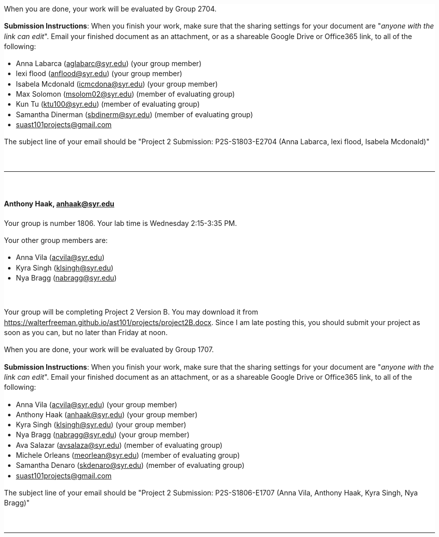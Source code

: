 When you are done, your work will be evaluated by Group 2704.

**Submission Instructions**: When you finish your work, make sure that the sharing settings for your document are "*anyone with the link can edit*". Email your finished document as an attachment, or as a shareable Google Drive or Office365 link, to all of the following:
* Anna Labarca (aglabarc@syr.edu) (your group member)
* lexi flood (anflood@syr.edu) (your group member)
* Isabela Mcdonald (icmcdona@syr.edu) (your group member)
* Max Solomon (msolom02@syr.edu) (member of evaluating group)
* Kun Tu (ktu100@syr.edu) (member of evaluating group)
* Samantha Dinerman (sbdinerm@syr.edu) (member of evaluating group)
* suast101projects@gmail.com


The subject line of your email should be "Project 2 Submission: P2S-S1803-E2704 (Anna Labarca, lexi flood, Isabela Mcdonald)"


<br>

---

<br>


#### Anthony Haak, anhaak@syr.edu

Your group is number 1806. Your lab time is Wednesday 2:15-3:35 PM.

Your other group members are:
* Anna Vila (acvila@syr.edu)
* Kyra Singh (klsingh@syr.edu)
* Nya Bragg (nabragg@syr.edu)
<br>

Your group will be completing Project 2 Version B. You may download it from <https://walterfreeman.github.io/ast101/projects/project2B.docx>. Since I am late posting this, you should submit your project as soon as you can, but no later than Friday at noon.

When you are done, your work will be evaluated by Group 1707.

**Submission Instructions**: When you finish your work, make sure that the sharing settings for your document are "*anyone with the link can edit*". Email your finished document as an attachment, or as a shareable Google Drive or Office365 link, to all of the following:
* Anna Vila (acvila@syr.edu) (your group member)
* Anthony Haak (anhaak@syr.edu) (your group member)
* Kyra Singh (klsingh@syr.edu) (your group member)
* Nya Bragg (nabragg@syr.edu) (your group member)
* Ava Salazar (avsalaza@syr.edu) (member of evaluating group)
* Michele Orleans (meorlean@syr.edu) (member of evaluating group)
* Samantha Denaro (skdenaro@syr.edu) (member of evaluating group)
* suast101projects@gmail.com


The subject line of your email should be "Project 2 Submission: P2S-S1806-E1707 (Anna Vila, Anthony Haak, Kyra Singh, Nya Bragg)"


<br>

---